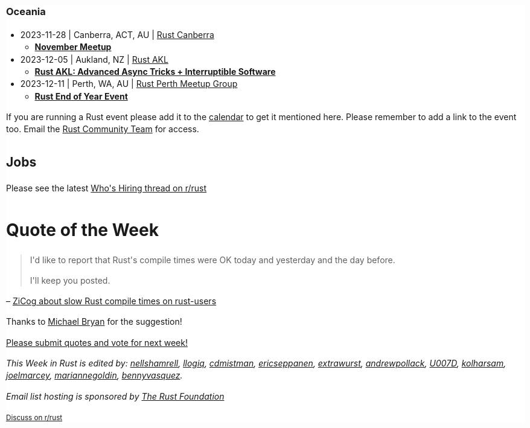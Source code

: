 ### Oceania

* 2023-11-28 | Canberra, ACT, AU | [Rust Canberra](https://www.meetup.com/rust-canberra/)
    * [**November Meetup**](https://www.meetup.com/rust-canberra/events/296391733/)
* 2023-12-05 | Aukland, NZ | [Rust AKL](https://www.meetup.com/rust-akl/)
    * [**Rust AKL: Advanced Async Tricks + Interruptible Software**](https://www.meetup.com/rust-akl/events/297271684/)
* 2023-12-11 | Perth, WA, AU | [Rust Perth Meetup Group](https://www.meetup.com/perth-rust-meetup-group/)
    * [**Rust End of Year Event**](https://www.meetup.com/perth-rust-meetup-group/events/297191089/)

If you are running a Rust event please add it to the [calendar] to get
it mentioned here. Please remember to add a link to the event too.
Email the [Rust Community Team][community] for access.

[calendar]: https://www.google.com/calendar/embed?src=apd9vmbc22egenmtu5l6c5jbfc%40group.calendar.google.com
[community]: mailto:community-team@rust-lang.org

## Jobs


Please see the latest [Who's Hiring thread on r/rust](https://www.reddit.com/r/rust/comments/182f6dv/official_rrust_whos_hiring_thread_for_jobseekers/)

# Quote of the Week

> I'd like to report that Rust's compile times were OK today and yesterday and the day before.
>
> I'll keep you posted.

– [ZiCog about slow Rust compile times on rust-users](https://users.rust-lang.org/t/is-rust-compile-time-really-that-slow/102863/15)

Thanks to [Michael Bryan](https://users.rust-lang.org/t/twir-quote-of-the-week/328/1491) for the suggestion!

[Please submit quotes and vote for next week!](https://users.rust-lang.org/t/twir-quote-of-the-week/328)

*This Week in Rust is edited by: [nellshamrell](https://github.com/nellshamrell), [llogiq](https://github.com/llogiq), [cdmistman](https://github.com/cdmistman), [ericseppanen](https://github.com/ericseppanen), [extrawurst](https://github.com/extrawurst), [andrewpollack](https://github.com/andrewpollack), [U007D](https://github.com/U007D), [kolharsam](https://github.com/kolharsam), [joelmarcey](https://github.com/joelmarcey), [mariannegoldin](https://github.com/mariannegoldin), [bennyvasquez](https://github.com/bennyvasquez).*

*Email list hosting is sponsored by [The Rust Foundation](https://foundation.rust-lang.org/)*

<small>[Discuss on r/rust](https://www.reddit.com/r/rust/comments/18749of/this_week_in_rust_523/)</small>


[submit_crate]: https://users.rust-lang.org/t/crate-of-the-week/2704
[guidelines]: https://users.rust-lang.org/t/twir-call-for-participation/4821
[merged]: https://github.com/search?q=is%3Apr+org%3Arust-lang+is%3Amerged+merged%3A2023-11-20..2023-11-27